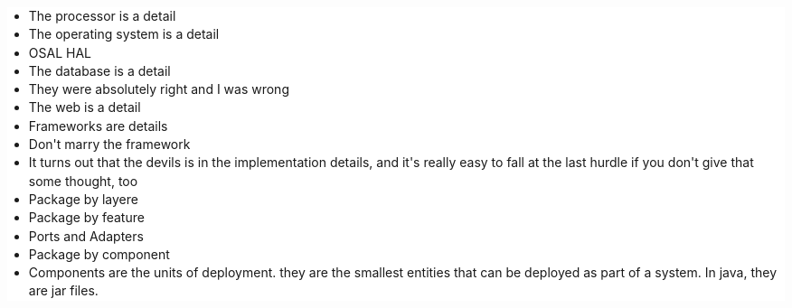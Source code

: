 * The processor is a detail
* The operating system is a detail
* OSAL HAL
* The database is a detail
* They were absolutely right and I was wrong
* The web is a detail
* Frameworks are details
* Don't marry the framework
* It turns out that the devils is in the implementation details, and it's really easy to fall at the last hurdle if you don't give that some thought, too
* Package by layere
* Package by feature
* Ports and Adapters
* Package by component
* Components are the units of deployment. they are the smallest entities that can be deployed as part of a system. In java, they are jar files.

